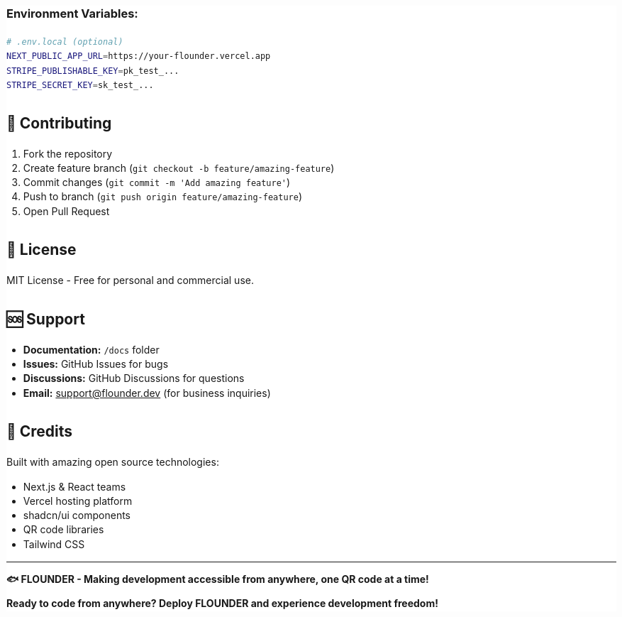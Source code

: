 ### **Environment Variables:**
```bash
# .env.local (optional)
NEXT_PUBLIC_APP_URL=https://your-flounder.vercel.app
STRIPE_PUBLISHABLE_KEY=pk_test_...
STRIPE_SECRET_KEY=sk_test_...
```

## **🤝 Contributing**

1. Fork the repository
2. Create feature branch (`git checkout -b feature/amazing-feature`)
3. Commit changes (`git commit -m 'Add amazing feature'`)
4. Push to branch (`git push origin feature/amazing-feature`)  
5. Open Pull Request

## **📝 License**

MIT License - Free for personal and commercial use.

## **🆘 Support**

- **Documentation:** `/docs` folder
- **Issues:** GitHub Issues for bugs
- **Discussions:** GitHub Discussions for questions
- **Email:** support@flounder.dev (for business inquiries)

## **🎉 Credits**

Built with amazing open source technologies:
- Next.js & React teams
- Vercel hosting platform
- shadcn/ui components
- QR code libraries
- Tailwind CSS

---

**🐟 FLOUNDER - Making development accessible from anywhere, one QR code at a time!**

**Ready to code from anywhere? Deploy FLOUNDER and experience development freedom!**